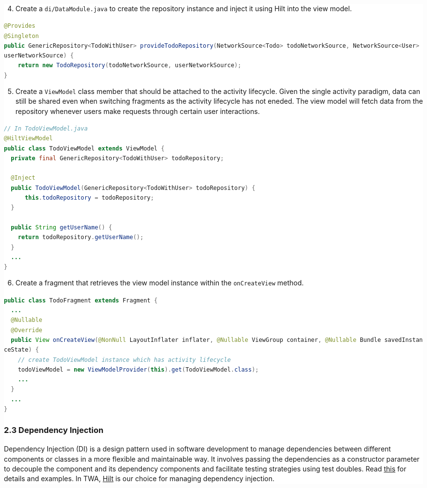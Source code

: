 4. Create a `di/DataModule.java` to create the repository instance and inject it using Hilt into the view model.

```java
@Provides
@Singleton
public GenericRepository<TodoWithUser> provideTodoRepository(NetworkSource<Todo> todoNetworkSource, NetworkSource<User> userNetworkSource) {
    return new TodoRepository(todoNetworkSource, userNetworkSource);
}
```

5. Create a `ViewModel` class member that should be attached to the activity lifecycle. Given the single activity paradigm, data can still be shared even when switching fragments as the activity lifecycle has not eneded. The view model will fetch data from the repository whenever users make requests through certain user interactions.

```java
// In TodoViewModel.java
@HiltViewModel
public class TodoViewModel extends ViewModel {
  private final GenericRepository<TodoWithUser> todoRepository;

  @Inject
  public TodoViewModel(GenericRepository<TodoWithUser> todoRepository) {
      this.todoRepository = todoRepository;
  }

  public String getUserName() {
    return todoRepository.getUserName();
  }
  ...
}
```

6. Create a fragment that retrieves the view model instance within the `onCreateView` method.

```java
public class TodoFragment extends Fragment {
  ...
  @Nullable
  @Override
  public View onCreateView(@NonNull LayoutInflater inflater, @Nullable ViewGroup container, @Nullable Bundle savedInstanceState) {
    // create TodoViewModel instance which has activity lifecycle
    todoViewModel = new ViewModelProvider(this).get(TodoViewModel.class);
    ...
  }
  ...
}
```

### 2.3 Dependency Injection

Dependency Injection (DI) is a design pattern used in software development to manage dependencies between different components or classes in a more flexible and maintainable way. It involves passing the dependencies as a constructor parameter to decouple the component and its dependency components and facilitate testing strategies using test doubles. Read [this](https://developer.android.com/training/dependency-injection) for details and examples. In TWA, [Hilt](https://developer.android.com/training/dependency-injection) is our choice for managing dependency injection.

